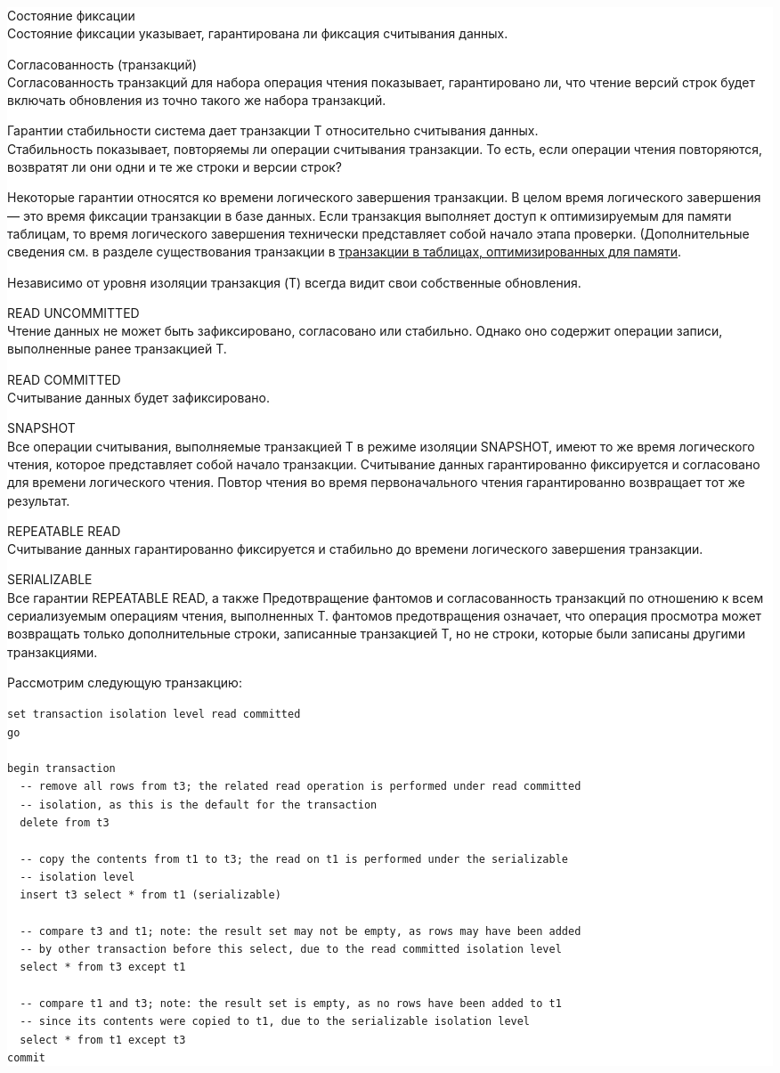  Состояние фиксации  
 Состояние фиксации указывает, гарантирована ли фиксация считывания данных.  
  
 Согласованность (транзакций)  
 Согласованность транзакций для набора операция чтения показывает, гарантировано ли, что чтение версий строк будет включать обновления из точно такого же набора транзакций.  
  
 Гарантии стабильности система дает транзакции T относительно считывания данных.  
 Стабильность показывает, повторяемы ли операции считывания транзакции. То есть, если операции чтения повторяются, возвратят ли они одни и те же строки и версии строк?  
  
 Некоторые гарантии относятся ко времени логического завершения транзакции. В целом время логического завершения — это время фиксации транзакции в базе данных. Если транзакция выполняет доступ к оптимизируемым для памяти таблицам, то время логического завершения технически представляет собой начало этапа проверки. (Дополнительные сведения см. в разделе существования транзакции в [транзакции в таблицах, оптимизированных для памяти](../relational-databases/in-memory-oltp/memory-optimized-tables.md).  
  
 Независимо от уровня изоляции транзакция (T) всегда видит свои собственные обновления.  
  
 READ UNCOMMITTED  
 Чтение данных не может быть зафиксировано, согласовано или стабильно. Однако оно содержит операции записи, выполненные ранее транзакцией T.  
  
 READ COMMITTED  
 Считывание данных будет зафиксировано.  
  
 SNAPSHOT  
 Все операции считывания, выполняемые транзакцией T в режиме изоляции SNAPSHOT, имеют то же время логического чтения, которое представляет собой начало транзакции. Считывание данных гарантированно фиксируется и согласовано для времени логического чтения. Повтор чтения во время первоначального чтения гарантированно возвращает тот же результат.  
  
 REPEATABLE READ  
 Считывание данных гарантированно фиксируется и стабильно до времени логического завершения транзакции.  
  
 SERIALIZABLE  
 Все гарантии REPEATABLE READ, а также Предотвращение фантомов и согласованность транзакций по отношению к всем сериализуемым операциям чтения, выполненных T. фантомов предотвращения означает, что операция просмотра может возвращать только дополнительные строки, записанные транзакцией T, но не строки, которые были записаны другими транзакциями.  
  
 Рассмотрим следующую транзакцию:  
  
```tsql  
set transaction isolation level read committed  
go  
  
begin transaction  
  -- remove all rows from t3; the related read operation is performed under read committed   
  -- isolation, as this is the default for the transaction  
  delete from t3  
  
  -- copy the contents from t1 to t3; the read on t1 is performed under the serializable   
  -- isolation level  
  insert t3 select * from t1 (serializable)  
  
  -- compare t3 and t1; note: the result set may not be empty, as rows may have been added   
  -- by other transaction before this select, due to the read committed isolation level  
  select * from t3 except t1  
  
  -- compare t1 and t3; note: the result set is empty, as no rows have been added to t1   
  -- since its contents were copied to t1, due to the serializable isolation level  
  select * from t1 except t3  
commit  
```  
  